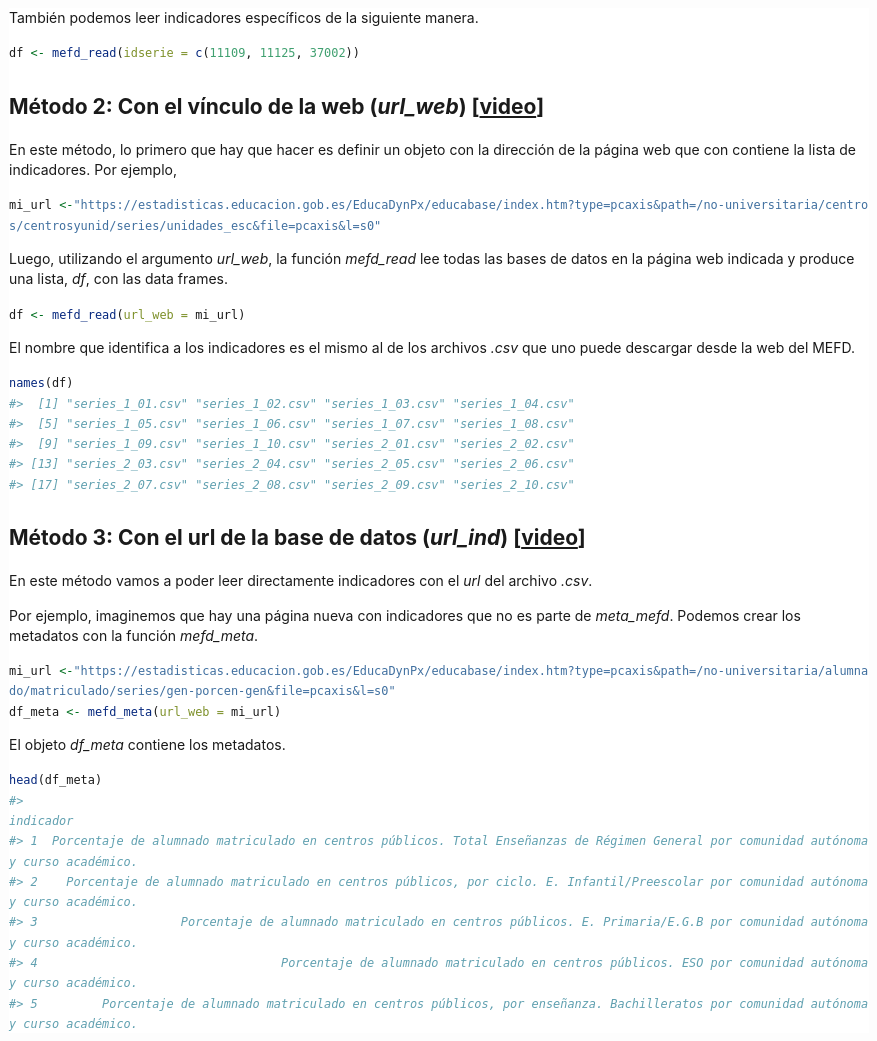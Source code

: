 También podemos leer indicadores específicos de la siguiente manera.

``` r
df <- mefd_read(idserie = c(11109, 11125, 37002))
```

## Método 2: Con el vínculo de la web (*url_web*) \[[video](https://youtu.be/pdefiTIX7-I)\]

En este método, lo primero que hay que hacer es definir un objeto con la
dirección de la página web que con contiene la lista de indicadores. Por
ejemplo,

``` r
mi_url <-"https://estadisticas.educacion.gob.es/EducaDynPx/educabase/index.htm?type=pcaxis&path=/no-universitaria/centros/centrosyunid/series/unidades_esc&file=pcaxis&l=s0"
```

Luego, utilizando el argumento *url_web*, la función *mefd_read* lee
todas las bases de datos en la página web indicada y produce una lista,
*df*, con las data frames.

``` r
df <- mefd_read(url_web = mi_url)
```

El nombre que identifica a los indicadores es el mismo al de los
archivos *.csv* que uno puede descargar desde la web del MEFD.

``` r
names(df)
#>  [1] "series_1_01.csv" "series_1_02.csv" "series_1_03.csv" "series_1_04.csv"
#>  [5] "series_1_05.csv" "series_1_06.csv" "series_1_07.csv" "series_1_08.csv"
#>  [9] "series_1_09.csv" "series_1_10.csv" "series_2_01.csv" "series_2_02.csv"
#> [13] "series_2_03.csv" "series_2_04.csv" "series_2_05.csv" "series_2_06.csv"
#> [17] "series_2_07.csv" "series_2_08.csv" "series_2_09.csv" "series_2_10.csv"
```

## Método 3: Con el url de la base de datos (*url_ind*) \[[video](https://youtu.be/_I0iiWYZrqc)\]

En este método vamos a poder leer directamente indicadores con el *url*
del archivo *.csv*.

Por ejemplo, imaginemos que hay una página nueva con indicadores que no
es parte de *meta_mefd*. Podemos crear los metadatos con la función
*mefd_meta*.

``` r
mi_url <-"https://estadisticas.educacion.gob.es/EducaDynPx/educabase/index.htm?type=pcaxis&path=/no-universitaria/alumnado/matriculado/series/gen-porcen-gen&file=pcaxis&l=s0"
df_meta <- mefd_meta(url_web = mi_url)
```

El objeto *df_meta* contiene los metadatos.

``` r
head(df_meta)
#>                                                                                                                                indicador
#> 1  Porcentaje de alumnado matriculado en centros públicos. Total Enseñanzas de Régimen General por comunidad autónoma y curso académico.
#> 2    Porcentaje de alumnado matriculado en centros públicos, por ciclo. E. Infantil/Preescolar por comunidad autónoma y curso académico.
#> 3                    Porcentaje de alumnado matriculado en centros públicos. E. Primaria/E.G.B por comunidad autónoma y curso académico.
#> 4                                  Porcentaje de alumnado matriculado en centros públicos. ESO por comunidad autónoma y curso académico.
#> 5         Porcentaje de alumnado matriculado en centros públicos, por enseñanza. Bachilleratos por comunidad autónoma y curso académico.
```